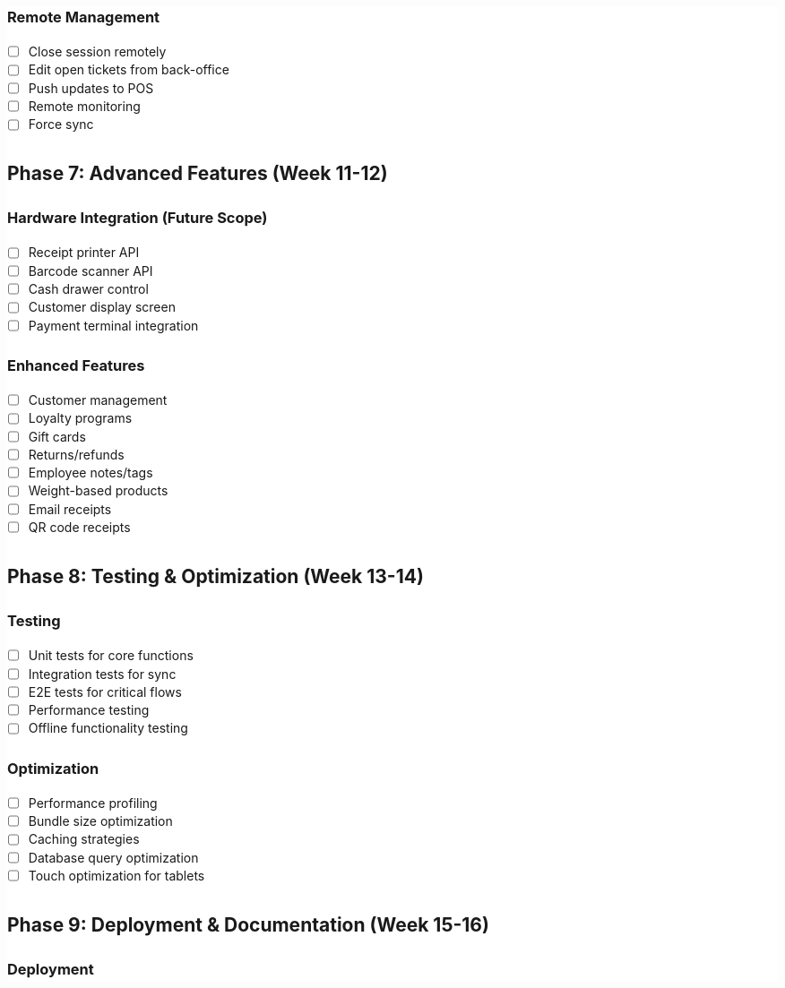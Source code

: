 ### Remote Management

- [ ] Close session remotely
- [ ] Edit open tickets from back-office
- [ ] Push updates to POS
- [ ] Remote monitoring
- [ ] Force sync

## Phase 7: Advanced Features (Week 11-12)

### Hardware Integration (Future Scope)

- [ ] Receipt printer API
- [ ] Barcode scanner API
- [ ] Cash drawer control
- [ ] Customer display screen
- [ ] Payment terminal integration

### Enhanced Features

- [ ] Customer management
- [ ] Loyalty programs
- [ ] Gift cards
- [ ] Returns/refunds
- [ ] Employee notes/tags
- [ ] Weight-based products
- [ ] Email receipts
- [ ] QR code receipts

## Phase 8: Testing & Optimization (Week 13-14)

### Testing

- [ ] Unit tests for core functions
- [ ] Integration tests for sync
- [ ] E2E tests for critical flows
- [ ] Performance testing
- [ ] Offline functionality testing

### Optimization

- [ ] Performance profiling
- [ ] Bundle size optimization
- [ ] Caching strategies
- [ ] Database query optimization
- [ ] Touch optimization for tablets

## Phase 9: Deployment & Documentation (Week 15-16)

### Deployment
